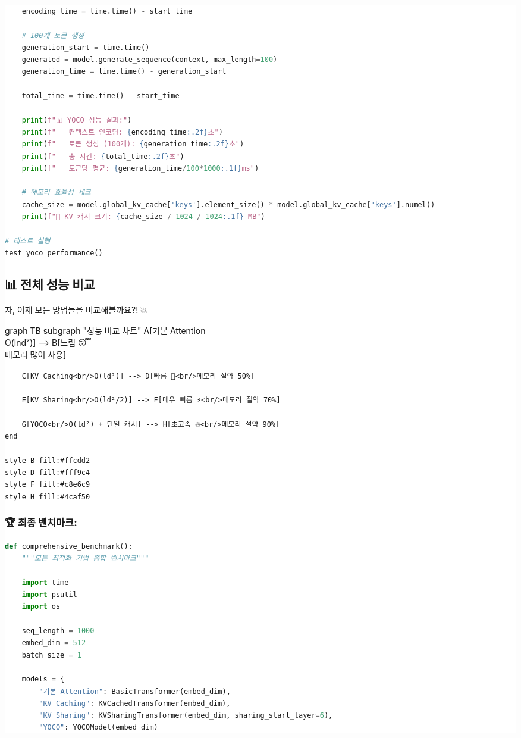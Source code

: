 ```python
    encoding_time = time.time() - start_time
    
    # 100개 토큰 생성
    generation_start = time.time()
    generated = model.generate_sequence(context, max_length=100)
    generation_time = time.time() - generation_start
    
    total_time = time.time() - start_time
    
    print(f"📊 YOCO 성능 결과:")
    print(f"   컨텍스트 인코딩: {encoding_time:.2f}초")
    print(f"   토큰 생성 (100개): {generation_time:.2f}초")
    print(f"   총 시간: {total_time:.2f}초")
    print(f"   토큰당 평균: {generation_time/100*1000:.1f}ms")
    
    # 메모리 효율성 체크
    cache_size = model.global_kv_cache['keys'].element_size() * model.global_kv_cache['keys'].numel()
    print(f"💾 KV 캐시 크기: {cache_size / 1024 / 1024:.1f} MB")

# 테스트 실행
test_yoco_performance()
```

## 📊 전체 성능 비교

자, 이제 모든 방법들을 비교해볼까요?! 💥

<div class="mermaid">
graph TB
    subgraph "성능 비교 차트"
        A[기본 Attention<br/>O(lnd²)] --> B[느림 😴<br/>메모리 많이 사용]
        
        C[KV Caching<br/>O(ld²)] --> D[빠름 🚀<br/>메모리 절약 50%]
        
        E[KV Sharing<br/>O(ld²/2)] --> F[매우 빠름 ⚡<br/>메모리 절약 70%]
        
        G[YOCO<br/>O(ld²) + 단일 캐시] --> H[초고속 🔥<br/>메모리 절약 90%]
    end
    
    style B fill:#ffcdd2
    style D fill:#fff9c4
    style F fill:#c8e6c9
    style H fill:#4caf50
</div>

### 🏆 최종 벤치마크:

```python
def comprehensive_benchmark():
    """모든 최적화 기법 종합 벤치마크"""
    
    import time
    import psutil
    import os
    
    seq_length = 1000
    embed_dim = 512
    batch_size = 1
    
    models = {
        "기본 Attention": BasicTransformer(embed_dim),
        "KV Caching": KVCachedTransformer(embed_dim),
        "KV Sharing": KVSharingTransformer(embed_dim, sharing_start_layer=6),
        "YOCO": YOCOModel(embed_dim)
```